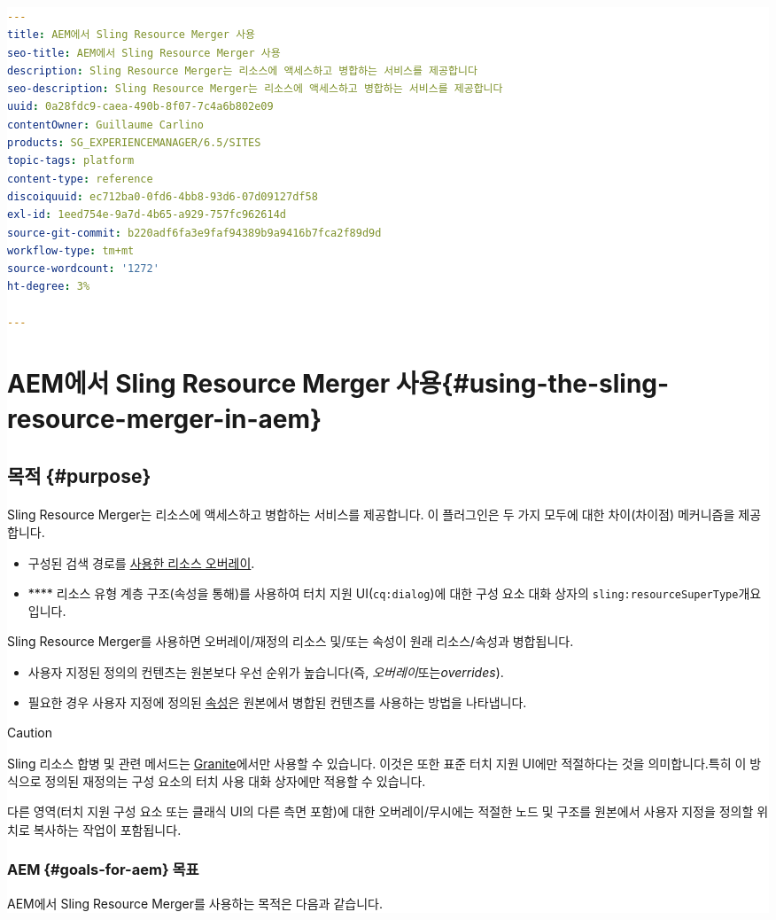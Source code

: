 ```yaml
---
title: AEM에서 Sling Resource Merger 사용
seo-title: AEM에서 Sling Resource Merger 사용
description: Sling Resource Merger는 리소스에 액세스하고 병합하는 서비스를 제공합니다
seo-description: Sling Resource Merger는 리소스에 액세스하고 병합하는 서비스를 제공합니다
uuid: 0a28fdc9-caea-490b-8f07-7c4a6b802e09
contentOwner: Guillaume Carlino
products: SG_EXPERIENCEMANAGER/6.5/SITES
topic-tags: platform
content-type: reference
discoiquuid: ec712ba0-0fd6-4bb8-93d6-07d09127df58
exl-id: 1eed754e-9a7d-4b65-a929-757fc962614d
source-git-commit: b220adf6fa3e9faf94389b9a9416b7fca2f89d9d
workflow-type: tm+mt
source-wordcount: '1272'
ht-degree: 3%

---
```


# AEM에서 Sling Resource Merger 사용{#using-the-sling-resource-merger-in-aem}

## 목적 {#purpose}

Sling Resource Merger는 리소스에 액세스하고 병합하는 서비스를 제공합니다. 이 플러그인은 두 가지 모두에 대한 차이(차이점) 메커니즘을 제공합니다.

* **[](/help/sites-developing/overlays.md)** 구성된 검색 경로를  [사용한 리소스 오버레이](/help/sites-developing/overlays.md#configuring-the-search-paths).

* **** 리소스 유형 계층 구조(속성을 통해)를 사용하여 터치 지원 UI(`cq:dialog`)에 대한 구성 요소 대화 상자의  `sling:resourceSuperType`개요입니다.

Sling Resource Merger를 사용하면 오버레이/재정의 리소스 및/또는 속성이 원래 리소스/속성과 병합됩니다.

* 사용자 지정된 정의의 컨텐츠는 원본보다 우선 순위가 높습니다(즉, *오버레이*&#x200B;또는&#x200B;*overrides*).

* 필요한 경우 사용자 지정에 정의된 [속성](#properties)은 원본에서 병합된 컨텐츠를 사용하는 방법을 나타냅니다.

>[!CAUTION]
>
>Sling 리소스 합병 및 관련 메서드는 [Granite](https://helpx.adobe.com/experience-manager/6-5/sites/developing/using/reference-materials/granite-ui/api/index.html)에서만 사용할 수 있습니다. 이것은 또한 표준 터치 지원 UI에만 적절하다는 것을 의미합니다.특히 이 방식으로 정의된 재정의는 구성 요소의 터치 사용 대화 상자에만 적용할 수 있습니다.
>
>다른 영역(터치 지원 구성 요소 또는 클래식 UI의 다른 측면 포함)에 대한 오버레이/무시에는 적절한 노드 및 구조를 원본에서 사용자 지정을 정의할 위치로 복사하는 작업이 포함됩니다.

### AEM {#goals-for-aem} 목표

AEM에서 Sling Resource Merger를 사용하는 목적은 다음과 같습니다.
